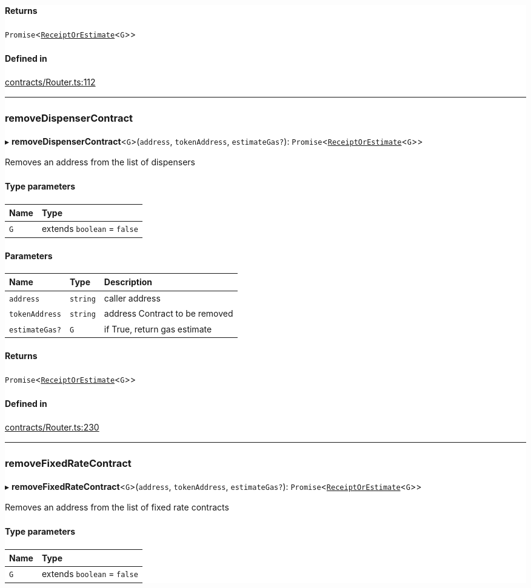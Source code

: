 #### Returns

`Promise`<[`ReceiptOrEstimate`](../modules.md#receiptorestimate)<`G`\>\>

#### Defined in

[contracts/Router.ts:112](https://github.com/oceanprotocol/ocean.js/blob/4f5a8cee/src/contracts/Router.ts#L112)

___

### removeDispenserContract

▸ **removeDispenserContract**<`G`\>(`address`, `tokenAddress`, `estimateGas?`): `Promise`<[`ReceiptOrEstimate`](../modules.md#receiptorestimate)<`G`\>\>

Removes an address from the list of dispensers

#### Type parameters

| Name | Type |
| :------ | :------ |
| `G` | extends `boolean` = ``false`` |

#### Parameters

| Name | Type | Description |
| :------ | :------ | :------ |
| `address` | `string` | caller address |
| `tokenAddress` | `string` | address Contract to be removed |
| `estimateGas?` | `G` | if True, return gas estimate |

#### Returns

`Promise`<[`ReceiptOrEstimate`](../modules.md#receiptorestimate)<`G`\>\>

#### Defined in

[contracts/Router.ts:230](https://github.com/oceanprotocol/ocean.js/blob/4f5a8cee/src/contracts/Router.ts#L230)

___

### removeFixedRateContract

▸ **removeFixedRateContract**<`G`\>(`address`, `tokenAddress`, `estimateGas?`): `Promise`<[`ReceiptOrEstimate`](../modules.md#receiptorestimate)<`G`\>\>

Removes an address from the list of fixed rate contracts

#### Type parameters

| Name | Type |
| :------ | :------ |
| `G` | extends `boolean` = ``false`` |
